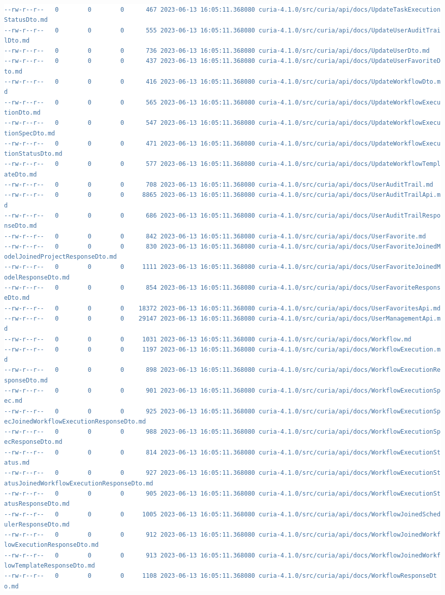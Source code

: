 ```diff
--rw-r--r--   0        0        0      467 2023-06-13 16:05:11.368080 curia-4.1.0/src/curia/api/docs/UpdateTaskExecutionStatusDto.md
--rw-r--r--   0        0        0      555 2023-06-13 16:05:11.368080 curia-4.1.0/src/curia/api/docs/UpdateUserAuditTrailDto.md
--rw-r--r--   0        0        0      736 2023-06-13 16:05:11.368080 curia-4.1.0/src/curia/api/docs/UpdateUserDto.md
--rw-r--r--   0        0        0      437 2023-06-13 16:05:11.368080 curia-4.1.0/src/curia/api/docs/UpdateUserFavoriteDto.md
--rw-r--r--   0        0        0      416 2023-06-13 16:05:11.368080 curia-4.1.0/src/curia/api/docs/UpdateWorkflowDto.md
--rw-r--r--   0        0        0      565 2023-06-13 16:05:11.368080 curia-4.1.0/src/curia/api/docs/UpdateWorkflowExecutionDto.md
--rw-r--r--   0        0        0      547 2023-06-13 16:05:11.368080 curia-4.1.0/src/curia/api/docs/UpdateWorkflowExecutionSpecDto.md
--rw-r--r--   0        0        0      471 2023-06-13 16:05:11.368080 curia-4.1.0/src/curia/api/docs/UpdateWorkflowExecutionStatusDto.md
--rw-r--r--   0        0        0      577 2023-06-13 16:05:11.368080 curia-4.1.0/src/curia/api/docs/UpdateWorkflowTemplateDto.md
--rw-r--r--   0        0        0      708 2023-06-13 16:05:11.368080 curia-4.1.0/src/curia/api/docs/UserAuditTrail.md
--rw-r--r--   0        0        0     8865 2023-06-13 16:05:11.368080 curia-4.1.0/src/curia/api/docs/UserAuditTrailApi.md
--rw-r--r--   0        0        0      686 2023-06-13 16:05:11.368080 curia-4.1.0/src/curia/api/docs/UserAuditTrailResponseDto.md
--rw-r--r--   0        0        0      842 2023-06-13 16:05:11.368080 curia-4.1.0/src/curia/api/docs/UserFavorite.md
--rw-r--r--   0        0        0      830 2023-06-13 16:05:11.368080 curia-4.1.0/src/curia/api/docs/UserFavoriteJoinedModelJoinedProjectResponseDto.md
--rw-r--r--   0        0        0     1111 2023-06-13 16:05:11.368080 curia-4.1.0/src/curia/api/docs/UserFavoriteJoinedModelResponseDto.md
--rw-r--r--   0        0        0      854 2023-06-13 16:05:11.368080 curia-4.1.0/src/curia/api/docs/UserFavoriteResponseDto.md
--rw-r--r--   0        0        0    18372 2023-06-13 16:05:11.368080 curia-4.1.0/src/curia/api/docs/UserFavoritesApi.md
--rw-r--r--   0        0        0    29147 2023-06-13 16:05:11.368080 curia-4.1.0/src/curia/api/docs/UserManagementApi.md
--rw-r--r--   0        0        0     1031 2023-06-13 16:05:11.368080 curia-4.1.0/src/curia/api/docs/Workflow.md
--rw-r--r--   0        0        0     1197 2023-06-13 16:05:11.368080 curia-4.1.0/src/curia/api/docs/WorkflowExecution.md
--rw-r--r--   0        0        0      898 2023-06-13 16:05:11.368080 curia-4.1.0/src/curia/api/docs/WorkflowExecutionResponseDto.md
--rw-r--r--   0        0        0      901 2023-06-13 16:05:11.368080 curia-4.1.0/src/curia/api/docs/WorkflowExecutionSpec.md
--rw-r--r--   0        0        0      925 2023-06-13 16:05:11.368080 curia-4.1.0/src/curia/api/docs/WorkflowExecutionSpecJoinedWorkflowExecutionResponseDto.md
--rw-r--r--   0        0        0      988 2023-06-13 16:05:11.368080 curia-4.1.0/src/curia/api/docs/WorkflowExecutionSpecResponseDto.md
--rw-r--r--   0        0        0      814 2023-06-13 16:05:11.368080 curia-4.1.0/src/curia/api/docs/WorkflowExecutionStatus.md
--rw-r--r--   0        0        0      927 2023-06-13 16:05:11.368080 curia-4.1.0/src/curia/api/docs/WorkflowExecutionStatusJoinedWorkflowExecutionResponseDto.md
--rw-r--r--   0        0        0      905 2023-06-13 16:05:11.368080 curia-4.1.0/src/curia/api/docs/WorkflowExecutionStatusResponseDto.md
--rw-r--r--   0        0        0     1005 2023-06-13 16:05:11.368080 curia-4.1.0/src/curia/api/docs/WorkflowJoinedSchedulerResponseDto.md
--rw-r--r--   0        0        0      912 2023-06-13 16:05:11.368080 curia-4.1.0/src/curia/api/docs/WorkflowJoinedWorkflowExecutionResponseDto.md
--rw-r--r--   0        0        0      913 2023-06-13 16:05:11.368080 curia-4.1.0/src/curia/api/docs/WorkflowJoinedWorkflowTemplateResponseDto.md
--rw-r--r--   0        0        0     1108 2023-06-13 16:05:11.368080 curia-4.1.0/src/curia/api/docs/WorkflowResponseDto.md
```